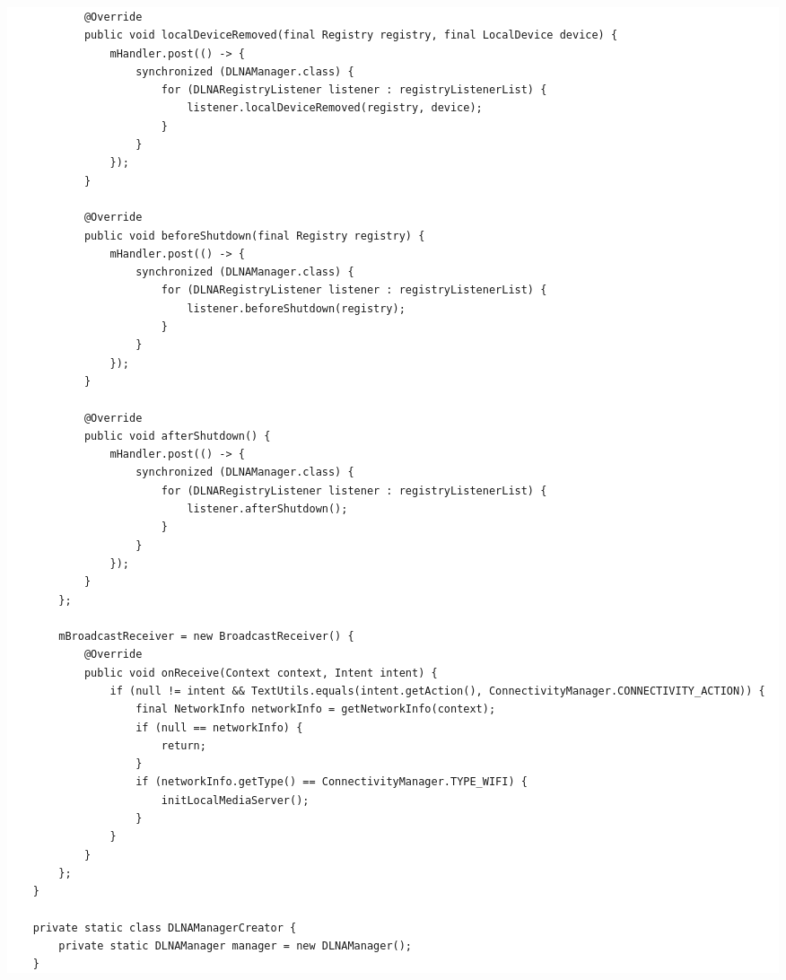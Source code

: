 	            @Override
	            public void localDeviceRemoved(final Registry registry, final LocalDevice device) {
	                mHandler.post(() -> {
	                    synchronized (DLNAManager.class) {
	                        for (DLNARegistryListener listener : registryListenerList) {
	                            listener.localDeviceRemoved(registry, device);
	                        }
	                    }
	                });
	            }
	
	            @Override
	            public void beforeShutdown(final Registry registry) {
	                mHandler.post(() -> {
	                    synchronized (DLNAManager.class) {
	                        for (DLNARegistryListener listener : registryListenerList) {
	                            listener.beforeShutdown(registry);
	                        }
	                    }
	                });
	            }
	
	            @Override
	            public void afterShutdown() {
	                mHandler.post(() -> {
	                    synchronized (DLNAManager.class) {
	                        for (DLNARegistryListener listener : registryListenerList) {
	                            listener.afterShutdown();
	                        }
	                    }
	                });
	            }
	        };
	
	        mBroadcastReceiver = new BroadcastReceiver() {
	            @Override
	            public void onReceive(Context context, Intent intent) {
	                if (null != intent && TextUtils.equals(intent.getAction(), ConnectivityManager.CONNECTIVITY_ACTION)) {
	                    final NetworkInfo networkInfo = getNetworkInfo(context);
	                    if (null == networkInfo) {
	                        return;
	                    }
	                    if (networkInfo.getType() == ConnectivityManager.TYPE_WIFI) {
	                        initLocalMediaServer();
	                    }
	                }
	            }
	        };
	    }
	
	    private static class DLNAManagerCreator {
	        private static DLNAManager manager = new DLNAManager();
	    }
	